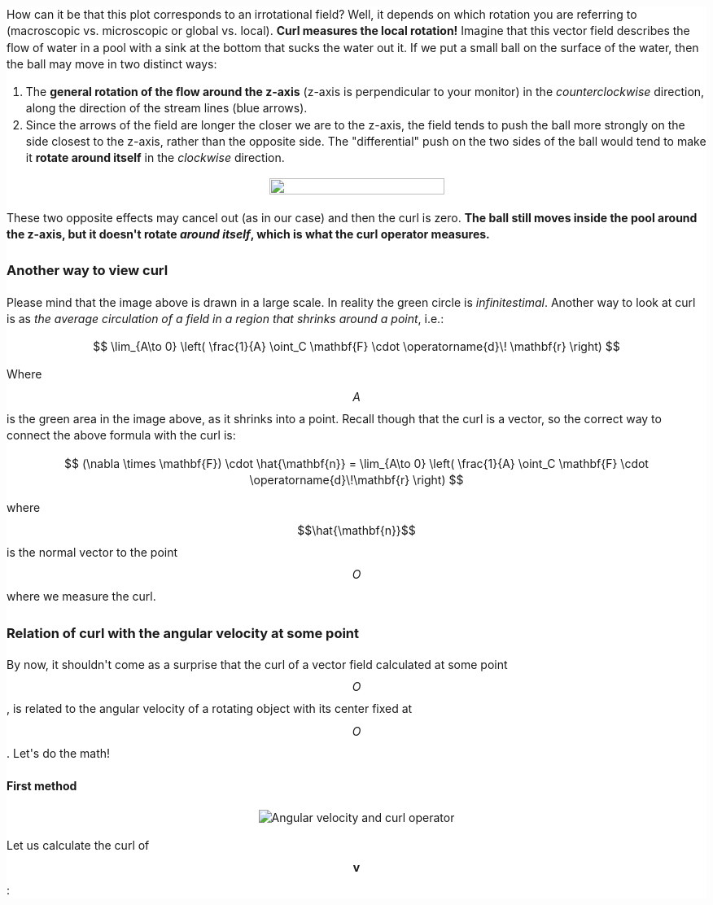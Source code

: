 How can it be that this plot corresponds to an irrotational field? Well, it depends on which rotation you are referring to (macroscopic vs. microscopic or global vs. local). **Curl measures the local rotation!** Imagine that this vector field describes the flow of water in a pool with a sink at the bottom that sucks the water out it. If we put a small ball on the surface of the water, then the ball may move in two distinct ways:

1. The **general rotation of the flow around the z-axis** (z-axis is perpendicular to your monitor) in the *counterclockwise* direction, along the direction of the stream lines (blue arrows).
2. Since the arrows of the field are longer the closer we are to the z-axis, the field tends to push the ball more strongly on the side closest to the z-axis, rather than the opposite side. The "differential" push on the two sides of the ball would tend to make it **rotate around itself** in the *clockwise* direction.

<p align="center">
 <img style="width: 50%; height: 50%" src="{{ site.url }}/images/curl_rotation.png">
</p>

These two opposite effects may cancel out (as in our case) and then the curl is zero. **The ball still moves inside the pool around the z-axis, but it doesn't rotate *around itself*, which is what the curl operator measures.**

### Another way to view curl
Please mind that the image above is drawn in a large scale. In reality the green circle is *infinitestimal*. Another way to look at curl is as *the average circulation of a field in a region that shrinks around a point*, i.e.:

$$
\lim_{A\to 0} \left( \frac{1}{A} \oint_C \mathbf{F} \cdot \operatorname{d}\! \mathbf{r} \right)
$$

Where $$A$$ is the green area in the image above, as it shrinks into a point. Recall though that the curl is a vector, so the correct way to connect the above formula with the curl is:

$$
(\nabla \times \mathbf{F}) \cdot \hat{\mathbf{n}} = \lim_{A\to 0} \left( \frac{1}{A} \oint_C \mathbf{F} \cdot \operatorname{d}\!\mathbf{r} \right)
$$

where $$\hat{\mathbf{n}}$$ is the normal vector to the point $$O$$ where we measure the curl.

### Relation of curl with the angular velocity at some point
By now, it shouldn't come as a surprise that the curl of a vector field calculated at some point $$O$$, is related to the angular velocity of a rotating object with its center fixed at $$O$$. Let's do the math!

#### First method
<p align="center">
 <img style="width: 50%; height: 50%" src="{{ site.url }}/images/angular_velocity_curl.png" alt="Angular velocity and curl operator">
</p>

Let us calculate the curl of $$\mathbf{v}$$:
